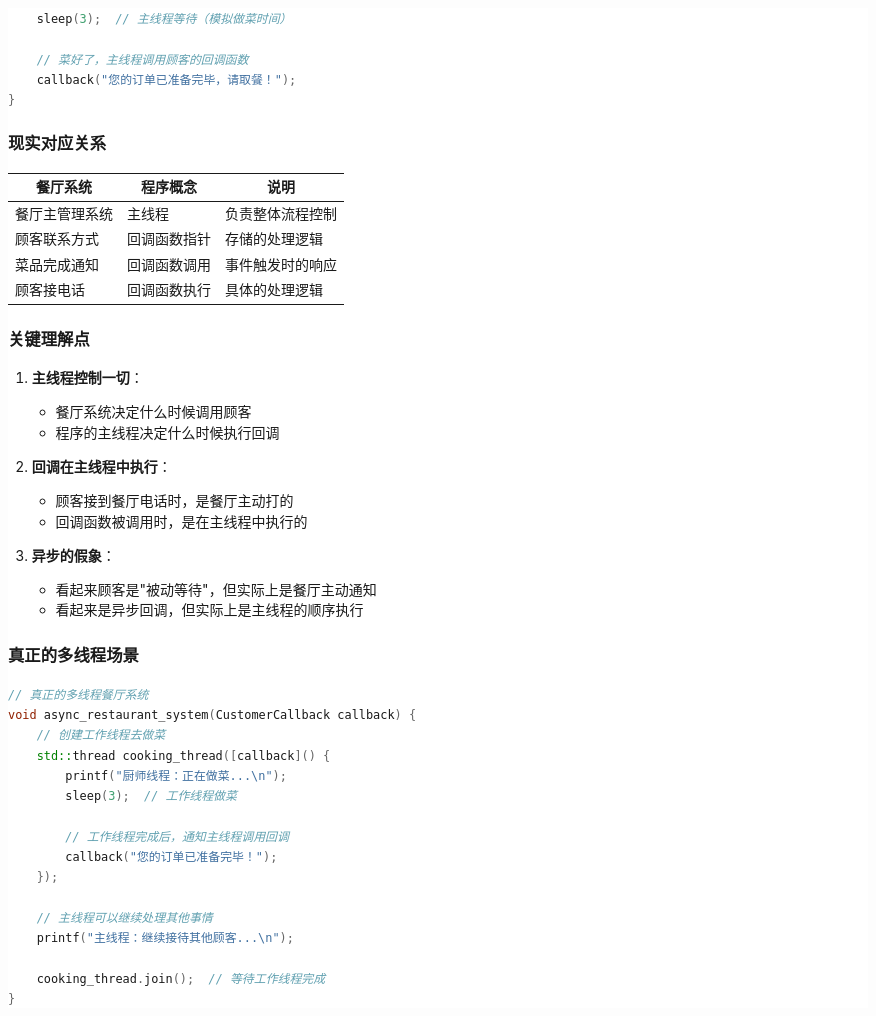```cpp
    sleep(3);  // 主线程等待（模拟做菜时间）
    
    // 菜好了，主线程调用顾客的回调函数
    callback("您的订单已准备完毕，请取餐！");
}
```

### 现实对应关系

| 餐厅系统 | 程序概念 | 说明 |
|---------|---------|------|
| 餐厅主管理系统 | 主线程 | 负责整体流程控制 |
| 顾客联系方式 | 回调函数指针 | 存储的处理逻辑 |
| 菜品完成通知 | 回调函数调用 | 事件触发时的响应 |
| 顾客接电话 | 回调函数执行 | 具体的处理逻辑 |

### 关键理解点

1. **主线程控制一切**：
   - 餐厅系统决定什么时候调用顾客
   - 程序的主线程决定什么时候执行回调

2. **回调在主线程中执行**：
   - 顾客接到餐厅电话时，是餐厅主动打的
   - 回调函数被调用时，是在主线程中执行的

3. **异步的假象**：
   - 看起来顾客是"被动等待"，但实际上是餐厅主动通知
   - 看起来是异步回调，但实际上是主线程的顺序执行

### 真正的多线程场景

```cpp
// 真正的多线程餐厅系统
void async_restaurant_system(CustomerCallback callback) {
    // 创建工作线程去做菜
    std::thread cooking_thread([callback]() {
        printf("厨师线程：正在做菜...\n");
        sleep(3);  // 工作线程做菜
        
        // 工作线程完成后，通知主线程调用回调
        callback("您的订单已准备完毕！");
    });
    
    // 主线程可以继续处理其他事情
    printf("主线程：继续接待其他顾客...\n");
    
    cooking_thread.join();  // 等待工作线程完成
}
```
